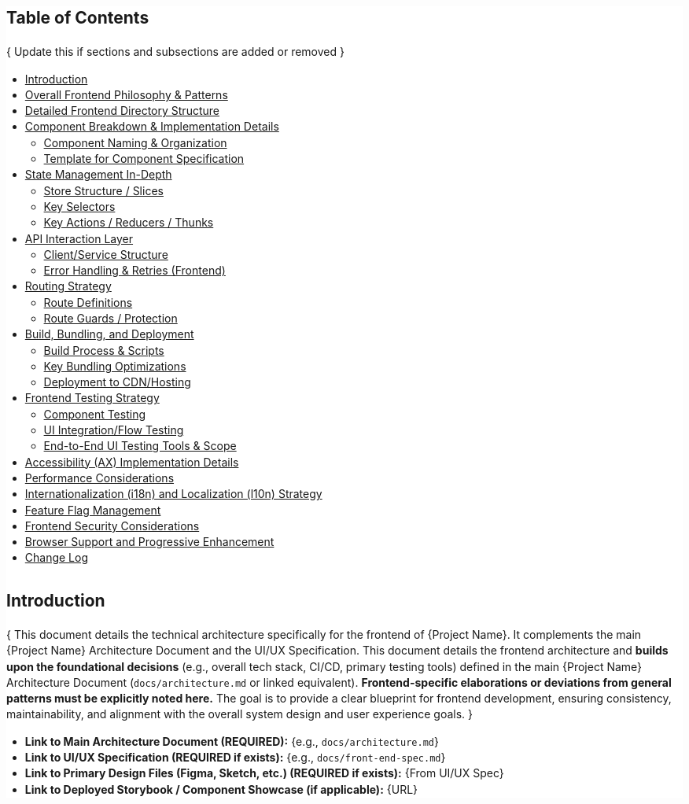 ## Table of Contents

{ Update this if sections and subsections are added or removed }

- [Introduction](#introduction)
- [Overall Frontend Philosophy & Patterns](#overall-frontend-philosophy--patterns)
- [Detailed Frontend Directory Structure](#detailed-frontend-directory-structure)
- [Component Breakdown & Implementation Details](#component-breakdown--implementation-details)
  - [Component Naming & Organization](#component-naming--organization)
  - [Template for Component Specification](#template-for-component-specification)
- [State Management In-Depth](#state-management-in-depth)
  - [Store Structure / Slices](#store-structure--slices)
  - [Key Selectors](#key-selectors)
  - [Key Actions / Reducers / Thunks](#key-actions--reducers--thunks)
- [API Interaction Layer](#api-interaction-layer)
  - [Client/Service Structure](#clientservice-structure)
  - [Error Handling & Retries (Frontend)](#error-handling--retries-frontend)
- [Routing Strategy](#routing-strategy)
  - [Route Definitions](#route-definitions)
  - [Route Guards / Protection](#route-guards--protection)
- [Build, Bundling, and Deployment](#build-bundling-and-deployment)
  - [Build Process & Scripts](#build-process--scripts)
  - [Key Bundling Optimizations](#key-bundling-optimizations)
  - [Deployment to CDN/Hosting](#deployment-to-cdnhosting)
- [Frontend Testing Strategy](#frontend-testing-strategy)
  - [Component Testing](#component-testing)
  - [UI Integration/Flow Testing](#ui-integrationflow-testing)
  - [End-to-End UI Testing Tools & Scope](#end-to-end-ui-testing-tools--scope)
- [Accessibility (AX) Implementation Details](#accessibility-ax-implementation-details)
- [Performance Considerations](#performance-considerations)
- [Internationalization (i18n) and Localization (l10n) Strategy](#internationalization-i18n-and-localization-l10n-strategy)
- [Feature Flag Management](#feature-flag-management)
- [Frontend Security Considerations](#frontend-security-considerations)
- [Browser Support and Progressive Enhancement](#browser-support-and-progressive-enhancement)
- [Change Log](#change-log)

## Introduction

{ This document details the technical architecture specifically for the frontend of {Project Name}. It complements the main {Project Name} Architecture Document and the UI/UX Specification. This document details the frontend architecture and **builds upon the foundational decisions** (e.g., overall tech stack, CI/CD, primary testing tools) defined in the main {Project Name} Architecture Document (`docs/architecture.md` or linked equivalent). **Frontend-specific elaborations or deviations from general patterns must be explicitly noted here.** The goal is to provide a clear blueprint for frontend development, ensuring consistency, maintainability, and alignment with the overall system design and user experience goals. }

- **Link to Main Architecture Document (REQUIRED):** {e.g., `docs/architecture.md`}
- **Link to UI/UX Specification (REQUIRED if exists):** {e.g., `docs/front-end-spec.md`}
- **Link to Primary Design Files (Figma, Sketch, etc.) (REQUIRED if exists):** {From UI/UX Spec}
- **Link to Deployed Storybook / Component Showcase (if applicable):** {URL}
